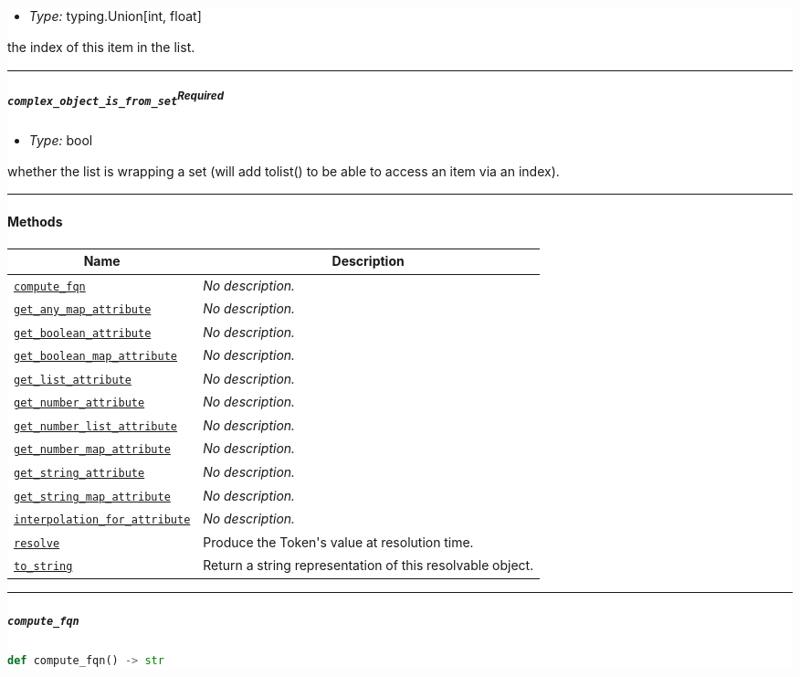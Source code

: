- *Type:* typing.Union[int, float]

the index of this item in the list.

---

##### `complex_object_is_from_set`<sup>Required</sup> <a name="complex_object_is_from_set" id="@cdktf/provider-cloudflare.dataCloudflareCloudforceOneRequests.DataCloudflareCloudforceOneRequestsResultOutputReference.Initializer.parameter.complexObjectIsFromSet"></a>

- *Type:* bool

whether the list is wrapping a set (will add tolist() to be able to access an item via an index).

---

#### Methods <a name="Methods" id="Methods"></a>

| **Name** | **Description** |
| --- | --- |
| <code><a href="#@cdktf/provider-cloudflare.dataCloudflareCloudforceOneRequests.DataCloudflareCloudforceOneRequestsResultOutputReference.computeFqn">compute_fqn</a></code> | *No description.* |
| <code><a href="#@cdktf/provider-cloudflare.dataCloudflareCloudforceOneRequests.DataCloudflareCloudforceOneRequestsResultOutputReference.getAnyMapAttribute">get_any_map_attribute</a></code> | *No description.* |
| <code><a href="#@cdktf/provider-cloudflare.dataCloudflareCloudforceOneRequests.DataCloudflareCloudforceOneRequestsResultOutputReference.getBooleanAttribute">get_boolean_attribute</a></code> | *No description.* |
| <code><a href="#@cdktf/provider-cloudflare.dataCloudflareCloudforceOneRequests.DataCloudflareCloudforceOneRequestsResultOutputReference.getBooleanMapAttribute">get_boolean_map_attribute</a></code> | *No description.* |
| <code><a href="#@cdktf/provider-cloudflare.dataCloudflareCloudforceOneRequests.DataCloudflareCloudforceOneRequestsResultOutputReference.getListAttribute">get_list_attribute</a></code> | *No description.* |
| <code><a href="#@cdktf/provider-cloudflare.dataCloudflareCloudforceOneRequests.DataCloudflareCloudforceOneRequestsResultOutputReference.getNumberAttribute">get_number_attribute</a></code> | *No description.* |
| <code><a href="#@cdktf/provider-cloudflare.dataCloudflareCloudforceOneRequests.DataCloudflareCloudforceOneRequestsResultOutputReference.getNumberListAttribute">get_number_list_attribute</a></code> | *No description.* |
| <code><a href="#@cdktf/provider-cloudflare.dataCloudflareCloudforceOneRequests.DataCloudflareCloudforceOneRequestsResultOutputReference.getNumberMapAttribute">get_number_map_attribute</a></code> | *No description.* |
| <code><a href="#@cdktf/provider-cloudflare.dataCloudflareCloudforceOneRequests.DataCloudflareCloudforceOneRequestsResultOutputReference.getStringAttribute">get_string_attribute</a></code> | *No description.* |
| <code><a href="#@cdktf/provider-cloudflare.dataCloudflareCloudforceOneRequests.DataCloudflareCloudforceOneRequestsResultOutputReference.getStringMapAttribute">get_string_map_attribute</a></code> | *No description.* |
| <code><a href="#@cdktf/provider-cloudflare.dataCloudflareCloudforceOneRequests.DataCloudflareCloudforceOneRequestsResultOutputReference.interpolationForAttribute">interpolation_for_attribute</a></code> | *No description.* |
| <code><a href="#@cdktf/provider-cloudflare.dataCloudflareCloudforceOneRequests.DataCloudflareCloudforceOneRequestsResultOutputReference.resolve">resolve</a></code> | Produce the Token's value at resolution time. |
| <code><a href="#@cdktf/provider-cloudflare.dataCloudflareCloudforceOneRequests.DataCloudflareCloudforceOneRequestsResultOutputReference.toString">to_string</a></code> | Return a string representation of this resolvable object. |

---

##### `compute_fqn` <a name="compute_fqn" id="@cdktf/provider-cloudflare.dataCloudflareCloudforceOneRequests.DataCloudflareCloudforceOneRequestsResultOutputReference.computeFqn"></a>

```python
def compute_fqn() -> str
```
